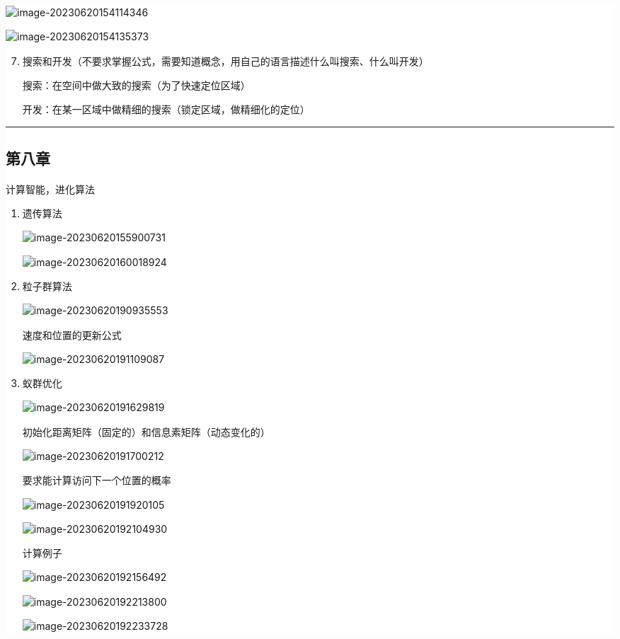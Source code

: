    ![image-20230620154114346](https://markdown-seven-img.oss-cn-hangzhou.aliyuncs.com/img/image-20230620154114346.png)

   ![image-20230620154135373](https://markdown-seven-img.oss-cn-hangzhou.aliyuncs.com/img/image-20230620154135373.png)

7. 搜索和开发（不要求掌握公式，需要知道概念，用自己的语言描述什么叫搜索、什么叫开发）

   搜索：在空间中做大致的搜索（为了快速定位区域）

   开发：在某一区域中做精细的搜索（锁定区域，做精细化的定位）



------

## 第八章

计算智能，进化算法

1. 遗传算法

   

   ![image-20230620155900731](https://markdown-seven-img.oss-cn-hangzhou.aliyuncs.com/img/image-20230620155900731.png)

   ![image-20230620160018924](https://markdown-seven-img.oss-cn-hangzhou.aliyuncs.com/img/image-20230620160018924.png)

2. 粒子群算法

   ![image-20230620190935553](https://markdown-seven-img.oss-cn-hangzhou.aliyuncs.com/img/image-20230620190935553.png)

   速度和位置的更新公式

   ![image-20230620191109087](https://markdown-seven-img.oss-cn-hangzhou.aliyuncs.com/img/image-20230620191109087.png)

3. 蚁群优化

   ![image-20230620191629819](https://markdown-seven-img.oss-cn-hangzhou.aliyuncs.com/img/image-20230620191629819.png)

   初始化距离矩阵（固定的）和信息素矩阵（动态变化的）

   ![image-20230620191700212](https://markdown-seven-img.oss-cn-hangzhou.aliyuncs.com/img/image-20230620191700212.png)

   要求能计算访问下一个位置的概率

   ![image-20230620191920105](https://markdown-seven-img.oss-cn-hangzhou.aliyuncs.com/img/image-20230620191920105.png)

   ![image-20230620192104930](https://markdown-seven-img.oss-cn-hangzhou.aliyuncs.com/img/image-20230620192104930.png)

   计算例子

   ![image-20230620192156492](https://markdown-seven-img.oss-cn-hangzhou.aliyuncs.com/img/image-20230620192156492.png)

   ![image-20230620192213800](https://markdown-seven-img.oss-cn-hangzhou.aliyuncs.com/img/image-20230620192213800.png)

   ![image-20230620192233728](https://markdown-seven-img.oss-cn-hangzhou.aliyuncs.com/img/image-20230620192233728.png)
